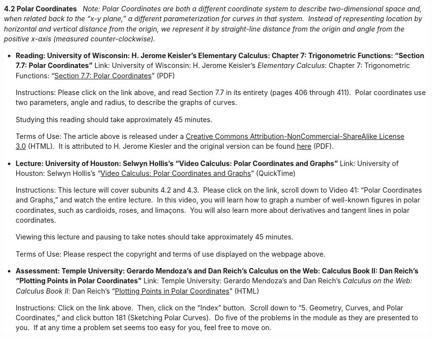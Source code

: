 **4.2 Polar Coordinates** <span id="4.2"></span> 
*Note: Polar Coordinates are both a different coordinate system to
describe two-dimensional space and, when related back to the “x-y
plane,” a different parameterization for curves in that system.  Instead
of representing location by horizontal and vertical distance from the
origin, we represent it by straight-line distance from the origin and
angle from the positive x-axis (measured counter-clockwise).*

-   **Reading: University of Wisconsin: H. Jerome Keisler’s Elementary
    Calculus: Chapter 7: Trigonometric Functions: “Section 7.7: Polar
    Coordinates”**
    Link: University of Wisconsin: H. Jerome Keisler’s *Elementary
    Calculus*: Chapter 7: Trigonometric Functions: “[Section 7.7: Polar
    Coordinates](https://resources.saylor.org/wwwresources/archived/site/wp-content/uploads/2012/09/MA102-Kiesler-Chapter-7.pdf)” (PDF)  
      
     Instructions: Please click on the link above, and read Section 7.7
    in its entirety (pages 406 through 411).  Polar coordinates use two
    parameters, angle and radius, to describe the graphs of curves.  
      
     Studying this reading should take approximately 45 minutes.  
      
     Terms of Use: The article above is released under a [Creative
    Commons Attribution-NonCommercial-ShareAlike License
    3.0](http://creativecommons.org/licenses/by-nc-sa/3.0/) (HTML).  It
    is attributed to H. Jerome Kiesler and the original version can be
    found [here](http://www.math.wisc.edu/~keisler/calc.html) (PDF).

-   **Lecture: University of Houston: Selwyn Hollis’s “Video Calculus:
    Polar Coordinates and Graphs”**
    Link: University of Houston: Selwyn Hollis’s “[Video Calculus: Polar
    Coordinates and
    Graphs](http://online.math.uh.edu/HoustonACT/videocalculus/index.html)” (QuickTime)  
      
     Instructions: This lecture will cover subunits 4.2 and 4.3.  Please
    click on the link, scroll down to Video 41: “Polar Coordinates and
    Graphs,” and watch the entire lecture.  In this video, you will
    learn how to graph a number of well-known figures in polar
    coordinates, such as cardioids, roses, and limaçons.  You will also
    learn more about derivatives and tangent lines in polar
    coordinates.  
      
     Viewing this lecture and pausing to take notes should take
    approximately 45 minutes.  
      
     Terms of Use: Please respect the copyright and terms of use
    displayed on the webpage above.

-   **Assessment: Temple University: Gerardo Mendoza’s and Dan Reich’s
    Calculus on the Web: Calculus Book II: Dan Reich’s “Plotting Points
    in Polar Coordinates”**
    Link: Temple University: Gerardo Mendoza’s and Dan Reich’s *Calculus
    on the Web: Calculus Book II*: Dan Reich’s “[Plotting Points in
    Polar Coordinates](http://cow.math.temple.edu/)” (HTML)  
      
     Instructions: Click on the link above.  Then, click on the “Index”
    button.  Scroll down to “5. Geometry, Curves, and Polar
    Coordinates,” and click button 181 (Sketching Polar Curves).  Do
    five of the problems in the module as they are presented to you.  If
    at any time a problem set seems too easy for you, feel free to move
    on.  
      